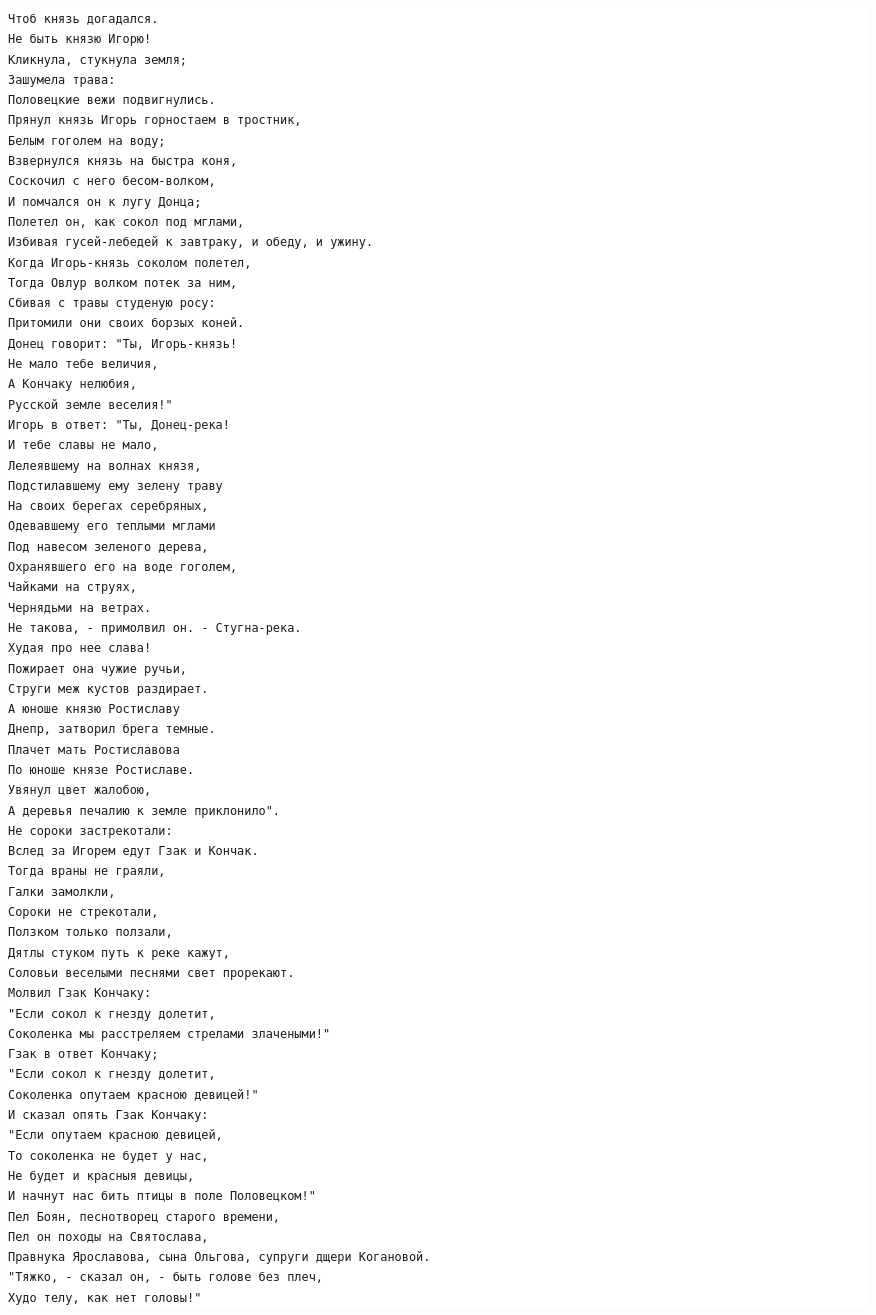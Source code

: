     Чтоб князь догадался.
    Не быть князю Игорю!
    Кликнула, стукнула земля;
    Зашумела трава:
    Половецкие вежи подвигнулись.
    Прянул князь Игорь горностаем в тростник,
    Белым гоголем на воду;
    Взвернулся князь на быстра коня,
    Соскочил с него бесом-волком,
    И помчался он к лугу Донца;
    Полетел он, как сокол под мглами,
    Избивая гусей-лебедей к завтраку, и обеду, и ужину.
    Когда Игорь-князь соколом полетел,
    Тогда Овлур волком потек за ним,
    Сбивая с травы студеную росу:
    Притомили они своих борзых коней.
    Донец говорит: "Ты, Игорь-князь!
    Не мало тебе величия,
    А Кончаку нелюбия,
    Русской земле веселия!"
    Игорь в ответ: "Ты, Донец-река!
    И тебе славы не мало,
    Лелеявшему на волнах князя,
    Подстилавшему ему зелену траву
    На своих берегах серебряных,
    Одевавшему его теплыми мглами
    Под навесом зеленого дерева,
    Охранявшего его на воде гоголем,
    Чайками на струях,
    Чернядьми на ветрах.
    Не такова, - примолвил он. - Стугна-река.
    Худая про нее слава!
    Пожирает она чужие ручьи,
    Струги меж кустов раздирает.
    А юноше князю Ростиславу
    Днепр, затворил брега темные.
    Плачет мать Ростиславова
    По юноше князе Ростиславе.
    Увянул цвет жалобою,
    А деревья печалию к земле приклонило".
    Не сороки застрекотали:
    Вслед за Игорем едут Гзак и Кончак.
    Тогда враны не граяли,
    Галки замолкли,
    Сороки не стрекотали,
    Ползком только ползали,
    Дятлы стуком путь к реке кажут,
    Соловьи веселыми песнями свет прорекают.
    Молвил Гзак Кончаку:
    "Если сокол к гнезду долетит,
    Соколенка мы расстреляем стрелами злачеными!"
    Гзак в ответ Кончаку;
    "Если сокол к гнезду долетит,
    Соколенка опутаем красною девицей!"
    И сказал опять Гзак Кончаку:
    "Если опутаем красною девицей,
    То соколенка не будет у нас,
    Не будет и красныя девицы,
    И начнут нас бить птицы в поле Половецком!"
    Пел Боян, песнотворец старого времени,
    Пел он походы на Святослава,
    Правнука Ярославова, сына Ольгова, супруги дщери Когановой.
    "Тяжко, - сказал он, - быть голове без плеч,
    Худо телу, как нет головы!"